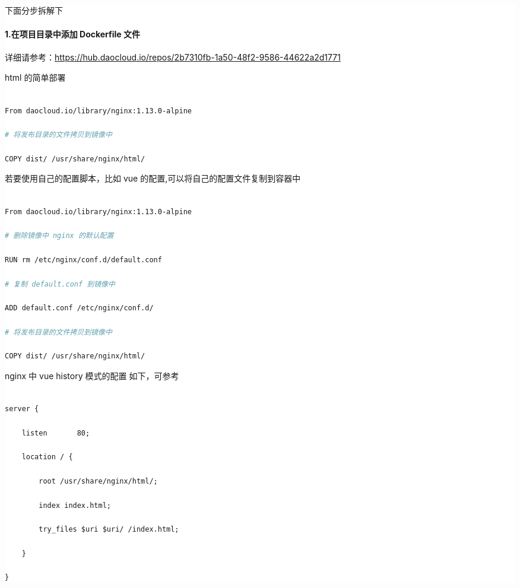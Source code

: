 

下面分步拆解下



#### 1.在项目目录中添加 Dockerfile 文件



详细请参考：https://hub.daocloud.io/repos/2b7310fb-1a50-48f2-9586-44622a2d1771



html 的简单部署



```sh

From daocloud.io/library/nginx:1.13.0-alpine

# 将发布目录的文件拷贝到镜像中

COPY dist/ /usr/share/nginx/html/

```



若要使用自己的配置脚本，比如 vue 的配置,可以将自己的配置文件复制到容器中



```sh

From daocloud.io/library/nginx:1.13.0-alpine

# 删除镜像中 nginx 的默认配置

RUN rm /etc/nginx/conf.d/default.conf

# 复制 default.conf 到镜像中

ADD default.conf /etc/nginx/conf.d/

# 将发布目录的文件拷贝到镜像中

COPY dist/ /usr/share/nginx/html/

```



nginx 中 vue history 模式的配置 如下，可参考



```

server {

    listen       80;

    location / {

        root /usr/share/nginx/html/;

        index index.html;

        try_files $uri $uri/ /index.html;

    }

}

```